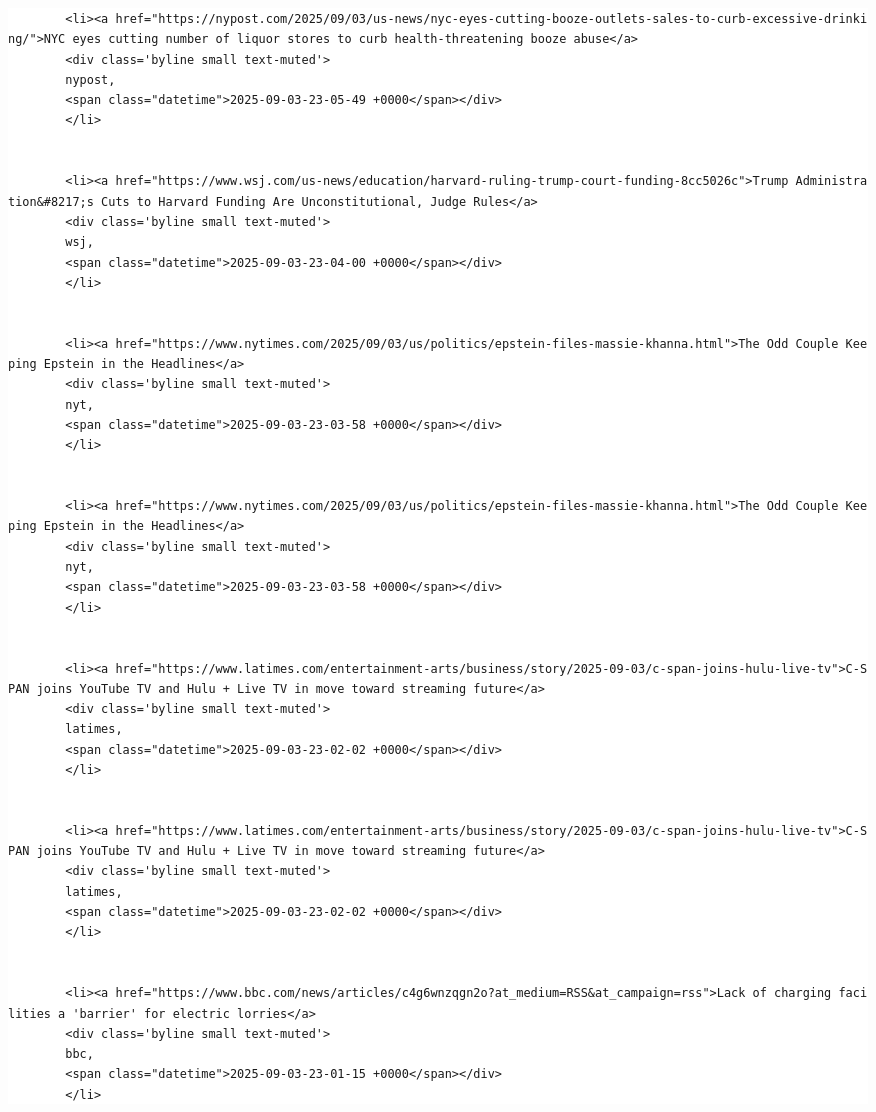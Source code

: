 
            <li><a href="https://nypost.com/2025/09/03/us-news/nyc-eyes-cutting-booze-outlets-sales-to-curb-excessive-drinking/">NYC eyes cutting number of liquor stores to curb health-threatening booze abuse</a>
            <div class='byline small text-muted'>
            nypost, 
            <span class="datetime">2025-09-03-23-05-49 +0000</span></div>
            </li>
        

            <li><a href="https://www.wsj.com/us-news/education/harvard-ruling-trump-court-funding-8cc5026c">Trump Administration&#8217;s Cuts to Harvard Funding Are Unconstitutional, Judge Rules</a>
            <div class='byline small text-muted'>
            wsj, 
            <span class="datetime">2025-09-03-23-04-00 +0000</span></div>
            </li>
        

            <li><a href="https://www.nytimes.com/2025/09/03/us/politics/epstein-files-massie-khanna.html">The Odd Couple Keeping Epstein in the Headlines</a>
            <div class='byline small text-muted'>
            nyt, 
            <span class="datetime">2025-09-03-23-03-58 +0000</span></div>
            </li>
        

            <li><a href="https://www.nytimes.com/2025/09/03/us/politics/epstein-files-massie-khanna.html">The Odd Couple Keeping Epstein in the Headlines</a>
            <div class='byline small text-muted'>
            nyt, 
            <span class="datetime">2025-09-03-23-03-58 +0000</span></div>
            </li>
        

            <li><a href="https://www.latimes.com/entertainment-arts/business/story/2025-09-03/c-span-joins-hulu-live-tv">C-SPAN joins YouTube TV and Hulu + Live TV in move toward streaming future</a>
            <div class='byline small text-muted'>
            latimes, 
            <span class="datetime">2025-09-03-23-02-02 +0000</span></div>
            </li>
        

            <li><a href="https://www.latimes.com/entertainment-arts/business/story/2025-09-03/c-span-joins-hulu-live-tv">C-SPAN joins YouTube TV and Hulu + Live TV in move toward streaming future</a>
            <div class='byline small text-muted'>
            latimes, 
            <span class="datetime">2025-09-03-23-02-02 +0000</span></div>
            </li>
        

            <li><a href="https://www.bbc.com/news/articles/c4g6wnzqgn2o?at_medium=RSS&at_campaign=rss">Lack of charging facilities a 'barrier' for electric lorries</a>
            <div class='byline small text-muted'>
            bbc, 
            <span class="datetime">2025-09-03-23-01-15 +0000</span></div>
            </li>
        